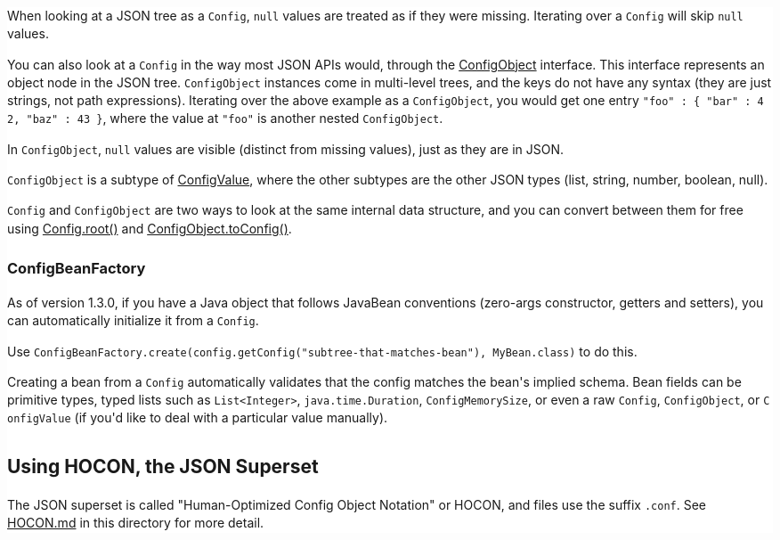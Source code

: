 When looking at a JSON tree as a `Config`, `null` values are
treated as if they were missing. Iterating over a `Config` will
skip `null` values.

You can also look at a `Config` in the way most JSON APIs would,
through the
[ConfigObject](https://lightbend.github.io/config/latest/api/com/typesafe/config/ConfigObject.html)
interface. This interface represents an object node in the JSON
tree. `ConfigObject` instances come in multi-level trees, and the
keys do not have any syntax (they are just strings, not path
expressions). Iterating over the above example as a
`ConfigObject`, you would get one entry `"foo" : { "bar" : 42,
"baz" : 43 }`, where the value at `"foo"` is another nested
`ConfigObject`.

In `ConfigObject`, `null` values are visible (distinct from
missing values), just as they are in JSON.

`ConfigObject` is a subtype of [ConfigValue](https://lightbend.github.io/config/latest/api/com/typesafe/config/ConfigValue.html), where the other
subtypes are the other JSON types (list, string, number, boolean, null).

`Config` and `ConfigObject` are two ways to look at the same
internal data structure, and you can convert between them for free
using
[Config.root()](https://lightbend.github.io/config/latest/api/com/typesafe/config/Config.html#root--)
and
[ConfigObject.toConfig()](https://lightbend.github.io/config/latest/api/com/typesafe/config/ConfigObject.html#toConfig--).

### ConfigBeanFactory

As of version 1.3.0, if you have a Java object that follows
JavaBean conventions (zero-args constructor, getters and setters),
you can automatically initialize it from a `Config`.

Use
`ConfigBeanFactory.create(config.getConfig("subtree-that-matches-bean"),
MyBean.class)` to do this.

Creating a bean from a `Config` automatically validates that the
config matches the bean's implied schema. Bean fields can be
primitive types, typed lists such as `List<Integer>`,
`java.time.Duration`, `ConfigMemorySize`, or even a raw `Config`,
`ConfigObject`, or `ConfigValue` (if you'd like to deal with a
particular value manually).

## Using HOCON, the JSON Superset

The JSON superset is called "Human-Optimized Config Object
Notation" or HOCON, and files use the suffix `.conf`.  See
[HOCON.md](https://github.com/lightbend/config/blob/master/HOCON.md)
in this directory for more detail.
